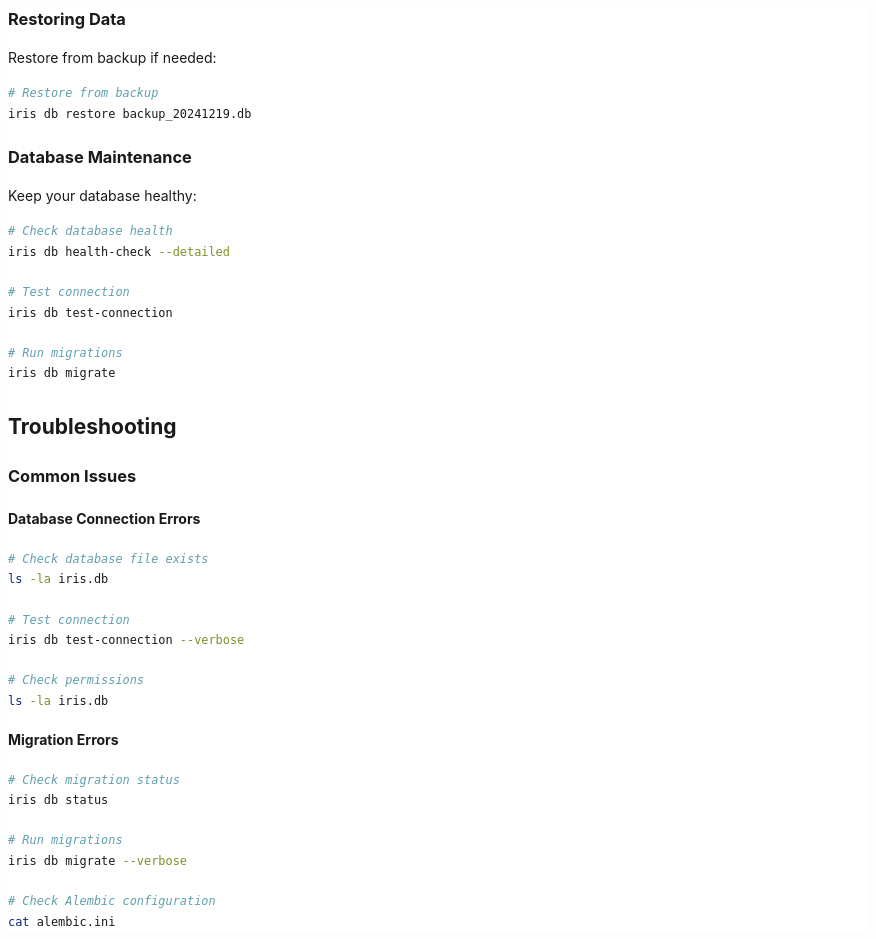 ### Restoring Data

Restore from backup if needed:

```bash
# Restore from backup
iris db restore backup_20241219.db
```

### Database Maintenance

Keep your database healthy:

```bash
# Check database health
iris db health-check --detailed

# Test connection
iris db test-connection

# Run migrations
iris db migrate
```

## Troubleshooting

### Common Issues

#### Database Connection Errors

```bash
# Check database file exists
ls -la iris.db

# Test connection
iris db test-connection --verbose

# Check permissions
ls -la iris.db
```

#### Migration Errors

```bash
# Check migration status
iris db status

# Run migrations
iris db migrate --verbose

# Check Alembic configuration
cat alembic.ini
```
